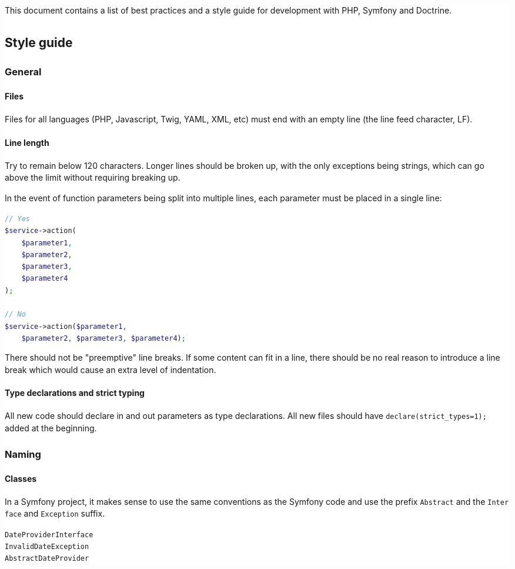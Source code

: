 This document contains a list of best practices and a style guide for development with PHP, Symfony and Doctrine.

## Style guide

### General

#### Files

Files for all languages (PHP, Javascript, Twig, YAML, XML, etc) must end with an empty line (the line feed character, LF).

#### Line length

Try to remain below 120 characters. Longer lines should be broken up, with the only exceptions being strings, which can go above the limit without requiring breaking up.

In the event of function parameters being split into multiple lines, each parameter must be placed in a single line:

```php
// Yes
$service->action(
    $parameter1,
    $parameter2,
    $parameter3,
    $parameter4
);

// No
$service->action($parameter1,
    $parameter2, $parameter3, $parameter4);
```

There should not be "preemptive" line breaks. If some content can fit in a line, there should be no real reason to introduce a line break which would cause an extra level of indentation.

#### Type declarations and strict typing

All new code should declare in and out parameters as type declarations. All new files should have `declare(strict_types=1);` added at the beginning.

### Naming

#### Classes

In a Symfony project, it makes sense to use the same conventions as the Symfony code and use the prefix `Abstract` and the `Interface` and `Exception` suffix.

```text
DateProviderInterface
InvalidDateException
AbstractDateProvider
```
